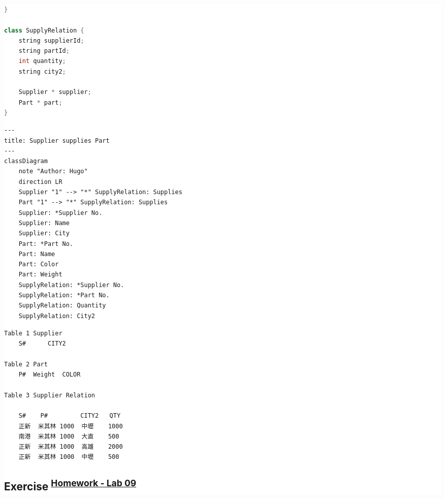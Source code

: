```cpp
}

class SupplyRelation {
    string supplierId;
    string partId;
    int quantity;
    string city2;

    Supplier * supplier;
    Part * part;
}
```

```mermaid
---
title: Supplier supplies Part
---
classDiagram
    note "Author: Hugo"
    direction LR
    Supplier "1" --> "*" SupplyRelation: Supplies
    Part "1" --> "*" SupplyRelation: Supplies
    Supplier: *Supplier No.
    Supplier: Name
    Supplier: City
    Part: *Part No.
    Part: Name
    Part: Color
    Part: Weight
    SupplyRelation: *Supplier No.
    SupplyRelation: *Part No.
    SupplyRelation: Quantity
    SupplyRelation: City2
```

```
Table 1 Supplier
    S#      CITY2

Table 2 Part
    P#  Weight  COLOR

Table 3 Supplier Relation

    S#    P#         CITY2   QTY
    正新  米其林 1000  中壢    1000
    南港  米其林 1000  大直    500
    正新  米其林 1000  高雄    2000
    正新  米其林 1000  中壢    500
```

## Exercise <sup>[Homework - Lab 09](../../labs/08-data-oriented-model/README.md#homework---lab-09)</sup>
